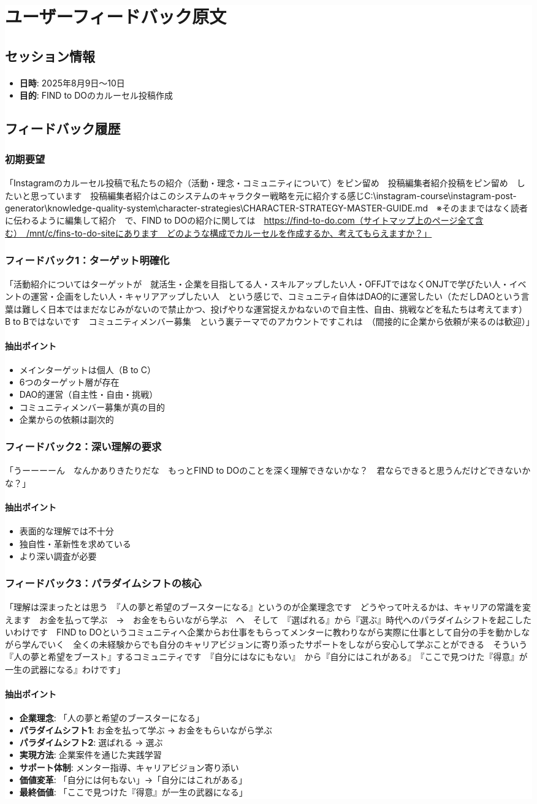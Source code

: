 # ユーザーフィードバック原文

## セッション情報
- **日時**: 2025年8月9日〜10日
- **目的**: FIND to DOのカルーセル投稿作成

## フィードバック履歴

### 初期要望
「Instagramのカルーセル投稿で私たちの紹介（活動・理念・コミュニティについて）をピン留め　投稿編集者紹介投稿をピン留め　したいと思っています　投稿編集者紹介はこのシステムのキャラクター戦略を元に紹介する感じC:\instagram-course\instagram-post-generator\knowledge-quality-system\character-strategies\CHARACTER-STRATEGY-MASTER-GUIDE.md　※そのままではなく読者に伝わるように編集して紹介　で、FIND to DOの紹介に関しては　https://find-to-do.com（サイトマップ上のページ全て含む）　/mnt/c/fins-to-do-siteにあります　どのような構成でカルーセルを作成するか、考えてもらえますか？」

### フィードバック1：ターゲット明確化
「活動紹介についてはターゲットが　就活生・企業を目指してる人・スキルアップしたい人・OFFJTではなくONJTで学びたい人・イベントの運営・企画をしたい人・キャリアアップしたい人　という感じで、コミュニティ自体はDAO的に運営したい（ただしDAOという言葉は難しく日本ではまだなじみがないので禁止かつ、投げやりな運営捉えかねないので自主性、自由、挑戦などを私たちは考えてます）　B to Bではないです　コミュニティメンバー募集　という裏テーマでのアカウントですこれは　（間接的に企業から依頼が来るのは歓迎）」

#### 抽出ポイント
- メインターゲットは個人（B to C）
- 6つのターゲット層が存在
- DAO的運営（自主性・自由・挑戦）
- コミュニティメンバー募集が真の目的
- 企業からの依頼は副次的

### フィードバック2：深い理解の要求
「うーーーーん　なんかありきたりだな　もっとFIND to DOのことを深く理解できないかな？　君ならできると思うんだけどできないかな？」

#### 抽出ポイント
- 表面的な理解では不十分
- 独自性・革新性を求めている
- より深い調査が必要

### フィードバック3：パラダイムシフトの核心
「理解は深まったとは思う　『人の夢と希望のブースターになる』というのが企業理念です　どうやって叶えるかは、キャリアの常識を変えます　お金を払って学ぶ　→　お金をもらいながら学ぶ　へ　そして　『選ばれる』から『選ぶ』時代へのパラダイムシフトを起こしたいわけです　FIND to DOというコミュニティへ企業からお仕事をもらってメンターに教わりながら実際に仕事として自分の手を動かしながら学んでいく　全くの未経験からでも自分のキャリアビジョンに寄り添ったサポートをしながら安心して学ぶことができる　そういう『人の夢と希望をブースト』するコミュニティです　『自分にはなにもない』　から『自分にはこれがある』　『ここで見つけた『得意』が一生の武器になる』わけです」

#### 抽出ポイント
- **企業理念**: 「人の夢と希望のブースターになる」
- **パラダイムシフト1**: お金を払って学ぶ → お金をもらいながら学ぶ
- **パラダイムシフト2**: 選ばれる → 選ぶ
- **実現方法**: 企業案件を通じた実践学習
- **サポート体制**: メンター指導、キャリアビジョン寄り添い
- **価値変革**: 「自分には何もない」→「自分にはこれがある」
- **最終価値**: 「ここで見つけた『得意』が一生の武器になる」
